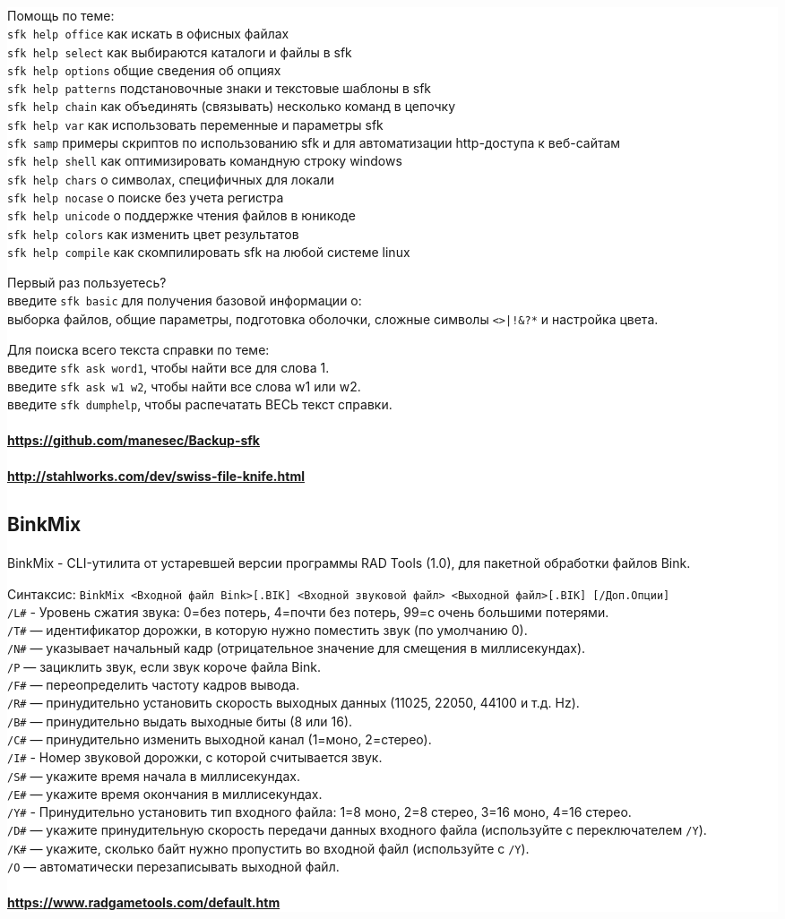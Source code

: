    Помощь по теме:  
	  `sfk help office` 		как искать в офисных файлах  
	  `sfk help select` 		как выбираются каталоги и файлы в sfk  
	  `sfk help options` 		общие сведения об опциях  
	  `sfk help patterns` 		подстановочные знаки и текстовые шаблоны в sfk  
	  `sfk help chain` 			как объединять (связывать) несколько команд в цепочку  
	  `sfk help var` 			как использовать переменные и параметры sfk  
	  `sfk samp` 				примеры скриптов по использованию sfk и для
								автоматизации http-доступа к веб-сайтам  
	  `sfk help shell` 			как оптимизировать командную строку windows  
	  `sfk help chars` 			о символах, специфичных для локали  
	  `sfk help nocase` 		о поиске без учета регистра  
	  `sfk help unicode` 		о поддержке чтения файлов в юникоде  
	  `sfk help colors` 		как изменить цвет результатов  
	  `sfk help compile` 		как скомпилировать sfk на любой системе linux  
	  
	  
   Первый раз пользуетесь?  
	  введите `sfk basic` для получения базовой информации о:  
	  выборка файлов, общие параметры, подготовка оболочки, сложные символы `<>|!&?*` и настройка цвета.  

   Для поиска всего текста справки по теме:  
	  введите `sfk ask word1`, чтобы найти все для слова 1.  
	  введите `sfk ask w1 w2`, чтобы найти все слова w1 или w2.  
	  введите `sfk dumphelp`, чтобы распечатать ВЕСЬ текст справки.  
	  
#### https://github.com/manesec/Backup-sfk
#### http://stahlworks.com/dev/swiss-file-knife.html

## BinkMix
BinkMix - CLI-утилита от устаревшей версии программы RAD Tools (1.0), для пакетной обработки файлов Bink.  

Синтаксис: `BinkMix <Входной файл Bink>[.BIK] <Входной звуковой файл> <Выходной файл>[.BIK] [/Доп.Опции]`  
    `/L#` - Уровень сжатия звука: 0=без потерь, 4=почти без потерь, 99=с очень большими потерями.  
    `/T#` — идентификатор дорожки, в которую нужно поместить звук (по умолчанию 0).  
    `/N#` — указывает начальный кадр (отрицательное значение для смещения в миллисекундах).  
    `/P` — зациклить звук, если звук короче файла Bink.  
    `/F#` — переопределить частоту кадров вывода.  
    `/R#` — принудительно установить скорость выходных данных (11025, 22050, 44100 и т.д. Hz).  
    `/B#` — принудительно выдать выходные биты (8 или 16).  
    `/C#` — принудительно изменить выходной канал (1=моно, 2=стерео).  
    `/I#` - Номер звуковой дорожки, с которой считывается звук.  
    `/S#` — укажите время начала в миллисекундах.  
    `/E#` — укажите время окончания в миллисекундах.  
    `/Y#` - Принудительно установить тип входного файла: 1=8 моно, 2=8 стерео, 3=16 моно, 4=16 стерео.  
        `/D#` — укажите принудительную скорость передачи данных входного файла (используйте с переключателем `/Y`).  
        `/K#` — укажите, сколько байт нужно пропустить во входной файл (используйте с `/Y`).  
    `/O` — автоматически перезаписывать выходной файл.  
	
#### https://www.radgametools.com/default.htm